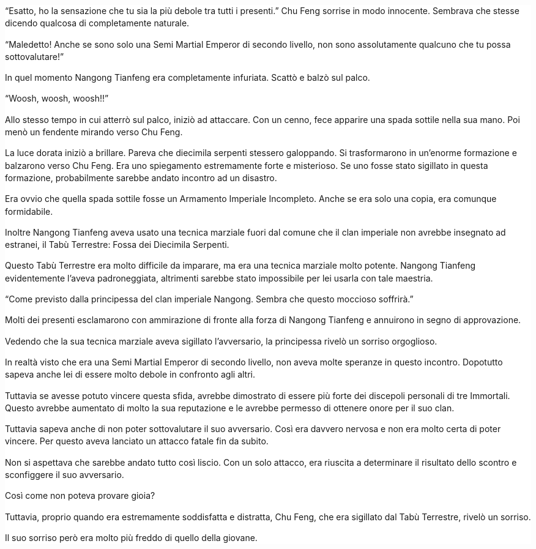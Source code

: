 
“Esatto, ho la sensazione che tu sia la più debole tra tutti i presenti.” Chu Feng sorrise in modo innocente. Sembrava che stesse dicendo qualcosa di completamente naturale.

“Maledetto! Anche se sono solo una Semi Martial Emperor di secondo livello, non sono assolutamente qualcuno che tu possa sottovalutare!”


In quel momento Nangong Tianfeng era completamente infuriata. Scattò e balzò sul palco.

“Woosh, woosh, woosh!!”


Allo stesso tempo in cui atterrò sul palco, iniziò ad attaccare. Con un cenno, fece apparire una spada sottile nella sua mano. Poi menò un fendente mirando verso Chu Feng.


La luce dorata iniziò a brillare. Pareva che diecimila serpenti stessero galoppando. Si trasformarono in un’enorme formazione e balzarono verso Chu Feng. Era uno spiegamento estremamente forte e misterioso. Se uno fosse stato sigillato in questa formazione, probabilmente sarebbe andato incontro ad un disastro.


Era ovvio che quella spada sottile fosse un Armamento Imperiale Incompleto. Anche se era solo una copia, era comunque formidabile.


Inoltre Nangong Tianfeng aveva usato una tecnica marziale fuori dal comune che il clan imperiale non avrebbe insegnato ad estranei, il Tabù Terrestre: Fossa dei Diecimila Serpenti.


Questo Tabù Terrestre era molto difficile da imparare, ma era una tecnica marziale molto potente. Nangong Tianfeng evidentemente l’aveva padroneggiata, altrimenti sarebbe stato impossibile per lei usarla con tale maestria.


“Come previsto dalla principessa del clan imperiale Nangong. Sembra che questo moccioso soffrirà.”


Molti dei presenti esclamarono con ammirazione di fronte alla forza di Nangong Tianfeng e annuirono in segno di approvazione.


Vedendo che la sua tecnica marziale aveva sigillato l’avversario, la principessa rivelò un sorriso orgoglioso.


In realtà visto che era una Semi Martial Emperor di secondo livello, non aveva molte speranze in questo incontro. Dopotutto sapeva anche lei di essere molto debole in confronto agli altri.


Tuttavia se avesse potuto vincere questa sfida, avrebbe dimostrato di essere più forte dei discepoli personali di tre Immortali. Questo avrebbe aumentato di molto la sua reputazione e le avrebbe permesso di ottenere onore per il suo clan.


Tuttavia sapeva anche di non poter sottovalutare il suo avversario. Così era davvero nervosa e non era molto certa di poter vincere. Per questo aveva lanciato un attacco fatale fin da subito.


Non si aspettava che sarebbe andato tutto così liscio. Con un solo attacco, era riuscita a determinare il risultato dello scontro e sconfiggere il suo avversario.

Così come non poteva provare gioia?


Tuttavia, proprio quando era estremamente soddisfatta e distratta, Chu Feng, che era sigillato dal Tabù Terrestre, rivelò un sorriso.


Il suo sorriso però era molto più freddo di quello della giovane.










